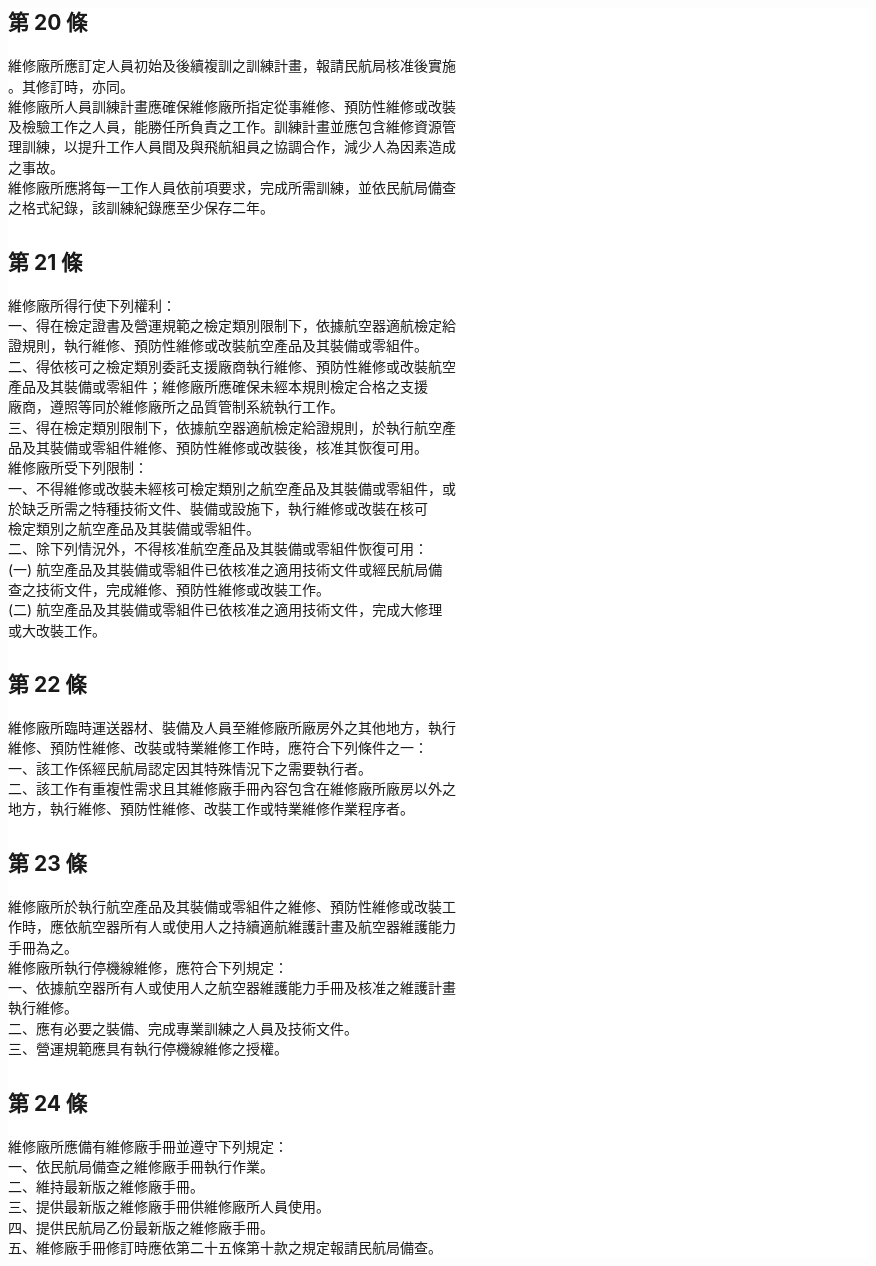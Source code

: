第 20 條
--------
維修廠所應訂定人員初始及後續複訓之訓練計畫，報請民航局核准後實施  
。其修訂時，亦同。  
維修廠所人員訓練計畫應確保維修廠所指定從事維修、預防性維修或改裝  
及檢驗工作之人員，能勝任所負責之工作。訓練計畫並應包含維修資源管  
理訓練，以提升工作人員間及與飛航組員之協調合作，減少人為因素造成  
之事故。  
維修廠所應將每一工作人員依前項要求，完成所需訓練，並依民航局備查  
之格式紀錄，該訓練紀錄應至少保存二年。

第 21 條
--------
維修廠所得行使下列權利：  
一、得在檢定證書及營運規範之檢定類別限制下，依據航空器適航檢定給  
    證規則，執行維修、預防性維修或改裝航空產品及其裝備或零組件。  
二、得依核可之檢定類別委託支援廠商執行維修、預防性維修或改裝航空  
    產品及其裝備或零組件；維修廠所應確保未經本規則檢定合格之支援  
    廠商，遵照等同於維修廠所之品質管制系統執行工作。  
三、得在檢定類別限制下，依據航空器適航檢定給證規則，於執行航空產  
    品及其裝備或零組件維修、預防性維修或改裝後，核准其恢復可用。  
維修廠所受下列限制：  
一、不得維修或改裝未經核可檢定類別之航空產品及其裝備或零組件，或  
    於缺乏所需之特種技術文件、裝備或設施下，執行維修或改裝在核可  
    檢定類別之航空產品及其裝備或零組件。  
二、除下列情況外，不得核准航空產品及其裝備或零組件恢復可用：   
 (一) 航空產品及其裝備或零組件已依核准之適用技術文件或經民航局備  
      查之技術文件，完成維修、預防性維修或改裝工作。  
 (二) 航空產品及其裝備或零組件已依核准之適用技術文件，完成大修理  
      或大改裝工作。

第 22 條
--------
維修廠所臨時運送器材、裝備及人員至維修廠所廠房外之其他地方，執行  
維修、預防性維修、改裝或特業維修工作時，應符合下列條件之一：  
一、該工作係經民航局認定因其特殊情況下之需要執行者。  
二、該工作有重複性需求且其維修廠手冊內容包含在維修廠所廠房以外之  
    地方，執行維修、預防性維修、改裝工作或特業維修作業程序者。

第 23 條
--------
維修廠所於執行航空產品及其裝備或零組件之維修、預防性維修或改裝工  
作時，應依航空器所有人或使用人之持續適航維護計畫及航空器維護能力  
手冊為之。  
維修廠所執行停機線維修，應符合下列規定：  
一、依據航空器所有人或使用人之航空器維護能力手冊及核准之維護計畫  
    執行維修。  
二、應有必要之裝備、完成專業訓練之人員及技術文件。  
三、營運規範應具有執行停機線維修之授權。

第 24 條
--------
維修廠所應備有維修廠手冊並遵守下列規定：  
一、依民航局備查之維修廠手冊執行作業。  
二、維持最新版之維修廠手冊。  
三、提供最新版之維修廠手冊供維修廠所人員使用。  
四、提供民航局乙份最新版之維修廠手冊。  
五、維修廠手冊修訂時應依第二十五條第十款之規定報請民航局備查。
